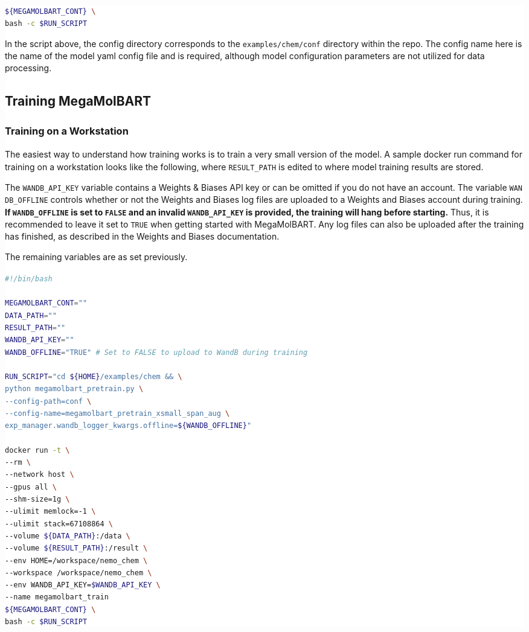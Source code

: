 ```bash
${MEGAMOLBART_CONT} \
bash -c $RUN_SCRIPT
```

In the script above, the config directory corresponds to the `examples/chem/conf` directory within the repo. The config name here is the name of the model yaml config file and is required, although model configuration parameters are not utilized for data processing.

## Training MegaMolBART

### Training on a Workstation

The easiest way to understand how training works is to train a very small version of the model. A sample docker run command for training on a workstation looks like the following, where `RESULT_PATH` is edited to where model training results are stored.

The `WANDB_API_KEY` variable contains a Weights & Biases API key or can be omitted if you do not have an account. The variable `WANDB_OFFLINE` controls whether or not the Weights and Biases log files are uploaded to a Weights and Biases account during training. **If `WANDB_OFFLINE` is set to `FALSE` and an invalid `WANDB_API_KEY` is provided, the training will hang before starting.** Thus, it is recommended to leave it set to `TRUE` when getting started with MegaMolBART. Any log files can also be uploaded after the training has finished, as described in the Weights and Biases documentation.

The remaining variables are as set previously.

```bash
#!/bin/bash

MEGAMOLBART_CONT=""
DATA_PATH=""
RESULT_PATH=""
WANDB_API_KEY=""
WANDB_OFFLINE="TRUE" # Set to FALSE to upload to WandB during training

RUN_SCRIPT="cd ${HOME}/examples/chem && \
python megamolbart_pretrain.py \
--config-path=conf \
--config-name=megamolbart_pretrain_xsmall_span_aug \
exp_manager.wandb_logger_kwargs.offline=${WANDB_OFFLINE}"

docker run -t \
--rm \
--network host \
--gpus all \
--shm-size=1g \
--ulimit memlock=-1 \
--ulimit stack=67108864 \
--volume ${DATA_PATH}:/data \
--volume ${RESULT_PATH}:/result \
--env HOME=/workspace/nemo_chem \
--workspace /workspace/nemo_chem \
--env WANDB_API_KEY=$WANDB_API_KEY \
--name megamolbart_train
${MEGAMOLBART_CONT} \
bash -c $RUN_SCRIPT
```
